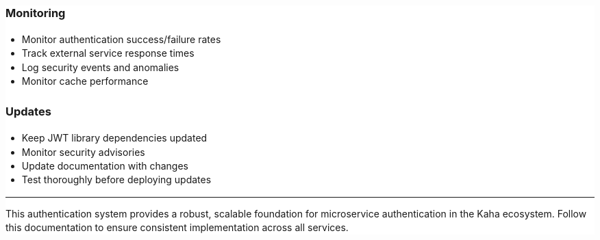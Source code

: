 ### Monitoring
- Monitor authentication success/failure rates
- Track external service response times
- Log security events and anomalies
- Monitor cache performance

### Updates
- Keep JWT library dependencies updated
- Monitor security advisories
- Update documentation with changes
- Test thoroughly before deploying updates

---

This authentication system provides a robust, scalable foundation for microservice authentication in the Kaha ecosystem. Follow this documentation to ensure consistent implementation across all services.